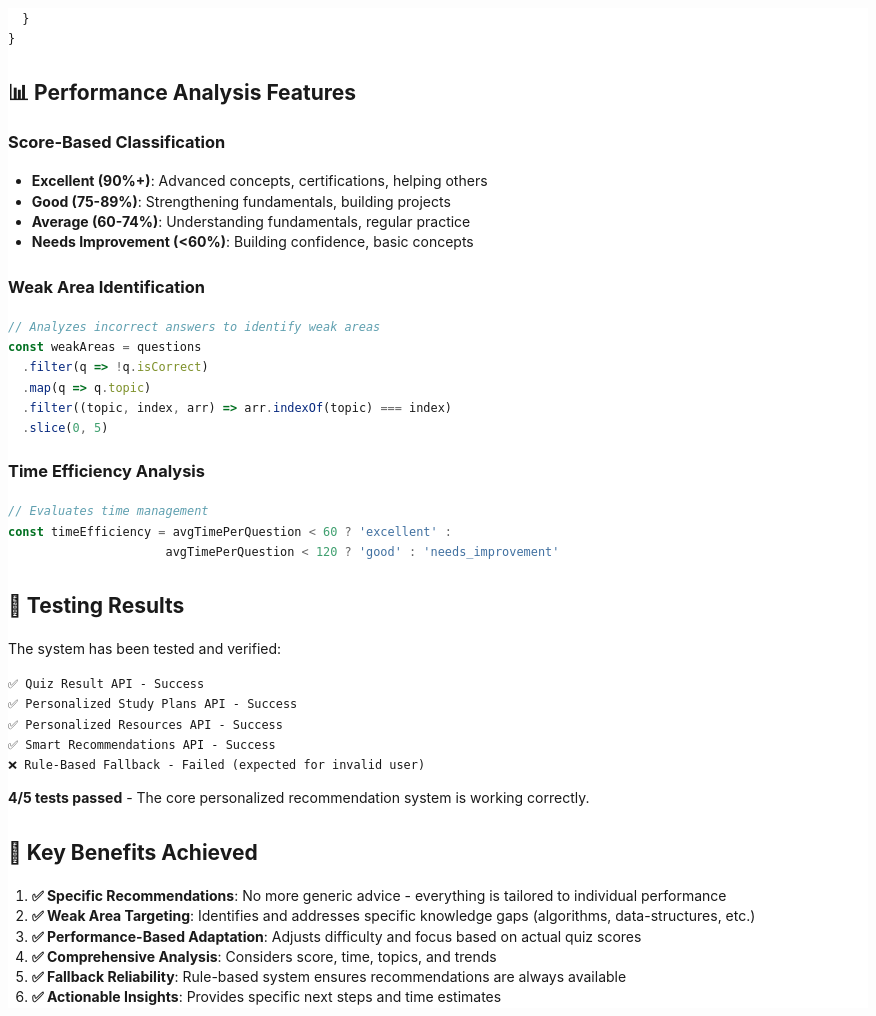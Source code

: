 ```javascript
  }
}
```

## 📊 Performance Analysis Features

### Score-Based Classification
- **Excellent (90%+)**: Advanced concepts, certifications, helping others
- **Good (75-89%)**: Strengthening fundamentals, building projects
- **Average (60-74%)**: Understanding fundamentals, regular practice
- **Needs Improvement (<60%)**: Building confidence, basic concepts

### Weak Area Identification
```javascript
// Analyzes incorrect answers to identify weak areas
const weakAreas = questions
  .filter(q => !q.isCorrect)
  .map(q => q.topic)
  .filter((topic, index, arr) => arr.indexOf(topic) === index)
  .slice(0, 5)
```

### Time Efficiency Analysis
```javascript
// Evaluates time management
const timeEfficiency = avgTimePerQuestion < 60 ? 'excellent' : 
                      avgTimePerQuestion < 120 ? 'good' : 'needs_improvement'
```

## 🧪 Testing Results

The system has been tested and verified:

```
✅ Quiz Result API - Success
✅ Personalized Study Plans API - Success  
✅ Personalized Resources API - Success
✅ Smart Recommendations API - Success
❌ Rule-Based Fallback - Failed (expected for invalid user)
```

**4/5 tests passed** - The core personalized recommendation system is working correctly.

## 🎯 Key Benefits Achieved

1. **✅ Specific Recommendations**: No more generic advice - everything is tailored to individual performance
2. **✅ Weak Area Targeting**: Identifies and addresses specific knowledge gaps (algorithms, data-structures, etc.)
3. **✅ Performance-Based Adaptation**: Adjusts difficulty and focus based on actual quiz scores
4. **✅ Comprehensive Analysis**: Considers score, time, topics, and trends
5. **✅ Fallback Reliability**: Rule-based system ensures recommendations are always available
6. **✅ Actionable Insights**: Provides specific next steps and time estimates
